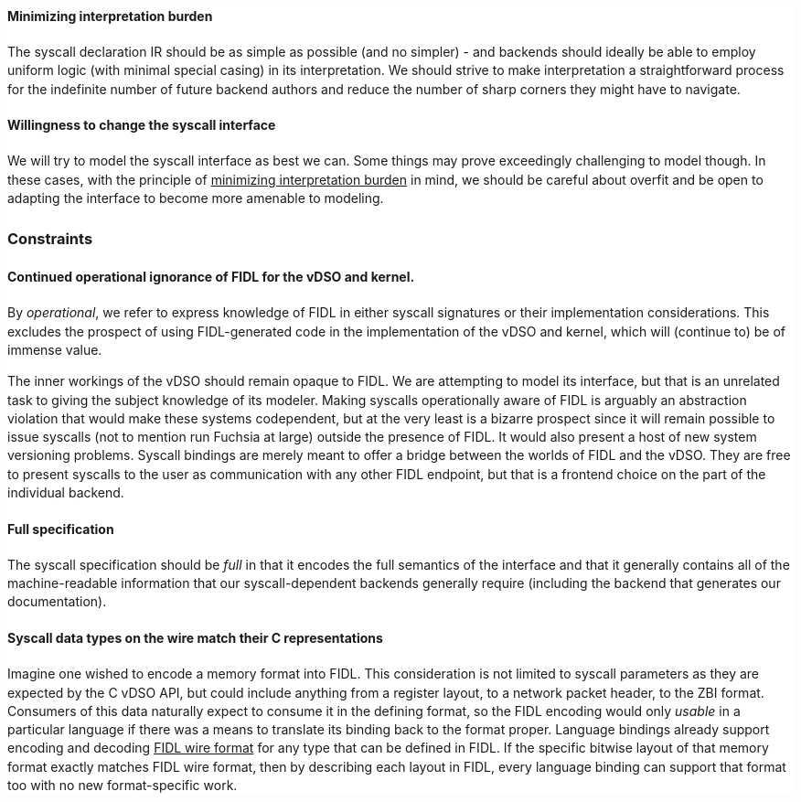 #### Minimizing interpretation burden

The syscall declaration IR should be as simple as possible (and no simpler) -
and backends should ideally be able to employ uniform logic (with minimal
special casing) in its interpretation. We should strive to make interpretation
a straightforward process for the indefinite number of future backend authors
and reduce the number of sharp corners they might have to navigate.

#### Willingness to change the syscall interface

We will try to model the syscall interface as best we can. Some things may
prove exceedingly challenging to model though. In these cases, with the
principle of
[minimizing interpretation burden](#minimizing-interpretation-burden) in mind,
we should be careful about overfit and be open to adapting the interface to
become more amenable to modeling.

### Constraints

#### Continued operational ignorance of FIDL for the vDSO and kernel.

By _operational_, we refer to express knowledge of FIDL in either syscall
signatures or their implementation considerations. This excludes the prospect
of using FIDL-generated code in the implementation of the vDSO and kernel,
which will (continue to) be of immense value.

The inner workings of the vDSO should remain opaque to FIDL. We are attempting
to model its interface, but that is an unrelated task to giving the subject
knowledge of its modeler. Making syscalls operationally aware of FIDL is
arguably an abstraction violation that would make these systems codependent,
but at the very least is a bizarre prospect since it will remain possible to
issue syscalls (not to mention run Fuchsia at large) outside the presence of
FIDL. It would also present a host of new system versioning problems. Syscall
bindings are merely meant to offer a bridge between the worlds of FIDL and the
vDSO. They are free to present syscalls to the user as communication with any
other FIDL endpoint, but that is a frontend choice on the part of the
individual backend.

#### Full specification

The syscall specification should be _full_ in that it encodes the full
semantics of the interface and that it generally contains all of the
machine-readable information that our syscall-dependent backends generally
require (including the backend that generates our documentation).

#### Syscall data types on the wire match their C representations

Imagine one wished to encode a memory format into FIDL. This consideration is
not limited to syscall parameters as they are expected by the C vDSO API, but
could include anything from a register layout, to a network packet header, to
the ZBI format. Consumers of this data naturally expect to consume it in the
defining format, so the FIDL encoding would only _usable_ in a particular
language if there was a means to translate its binding back to the format
proper. Language bindings already support encoding and decoding
[FIDL wire format][fidl-wire-format] for any type that can be defined in FIDL.
If the specific bitwise layout of that memory format exactly matches FIDL wire
format, then by describing each layout in FIDL, every language binding can
support that format too with no new format-specific work.


[bring-your-own-runtime]: /docs/concepts/principles/simple.md?hl=en#bring_your_own_runtime
[core-tests]: https://cs.opensource.google/fuchsia/fuchsia/+/main:zircon/system/utest/core/README.md;l=1;drc=9b242b75aa15d5cdc261fb912192877cc4023564
[darwin-defs]: https://github.com/apple/darwin-xnu/tree/2ff845c2e033bd0ff64b5b6aa6063a1f8f65aa32/libsyscall/mach
[fidl-wire-format]: /docs/reference/fidl/language/wire-format/README.md?hl=en#primary_and_secondary_objects
[fidlcat-syscall-dependency]: https://cs.opensource.google/fuchsia/fuchsia/+/main:tools/fidlcat/lib/syscall_definition.cc;l=1;drc=934bcf504d3dc6ed23441bacf1d000bd3bdc019f
[go-syscall-data-types]: https://fuchsia.googlesource.com/third_party/go/+/c3e244fb8efd0f82f57f49a90394bdaa6a937680/src/syscall/zx/types.go
[go-syscall-wrappers]: https://fuchsia.googlesource.com/third_party/go/+/c3e244fb8efd0f82f57f49a90394bdaa6a937680/src/syscall/zx
[kazoo]: https://cs.opensource.google/fuchsia/fuchsia/+/main:zircon/tools/kazoo/;drc=00e95434a1a590fc200eab7adb37898728b77123
[mach-defs]: http://git.savannah.gnu.org/cgit/hurd/gnumach.git/tree/include/mach
[mach-mig]: http://git.savannah.gnu.org/cgit/hurd/mig.git/
[msan]: https://github.com/google/sanitizers/wiki/MemorySanitizer
[rust-syscall-data-types]: https://cs.opensource.google/fuchsia/fuchsia/+/main:src/lib/zircon/rust/fuchsia-zircon-types/src/lib.rs;drc=213bcacb1fa460ea2a1f7a7a68369f9621f04750
[rust-syscall-wrappers]: https://cs.opensource.google/fuchsia/fuchsia/+/main:src/lib/zircon/rust/src/;drc=b9b66708632a845e63cafa24a3bbd9d8b8cd766c
[zircon-headers]: https://cs.opensource.google/fuchsia/fuchsia/+/main:zircon/system/public/zircon/;drc=00e95434a1a590fc200eab7adb37898728b77123
[zircon-vdso-fidl]: https://cs.opensource.google/fuchsia/fuchsia/+/main:zircon/vdso/;drc=00e95434a1a590fc200eab7adb37898728b77123
